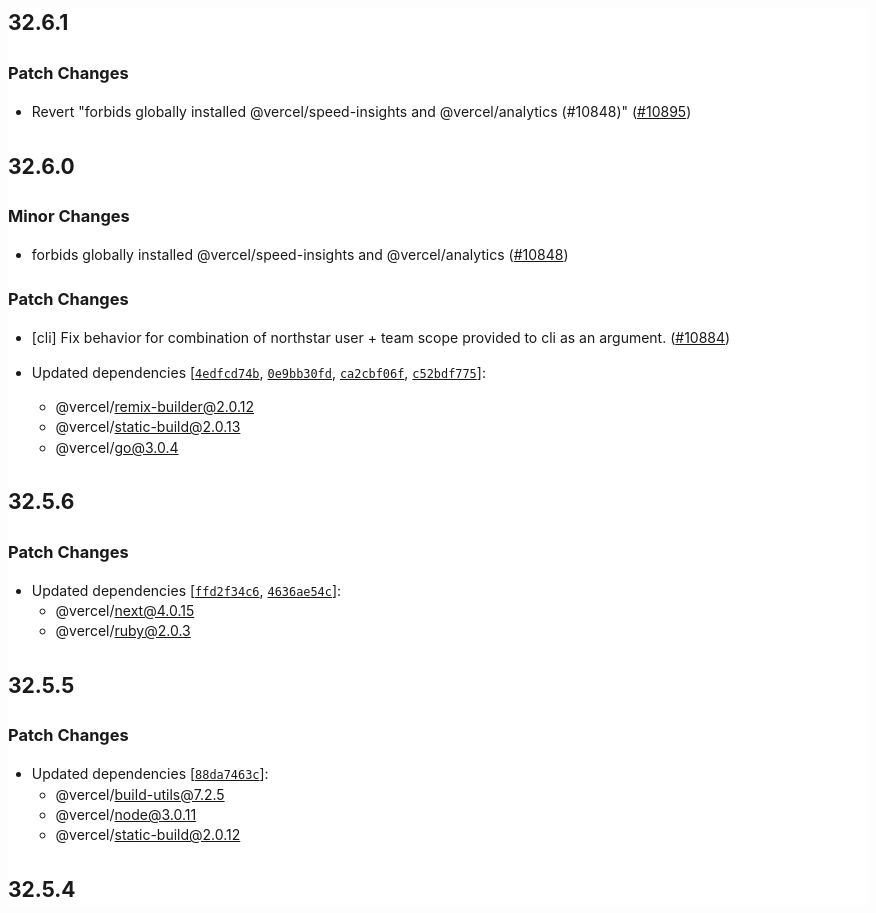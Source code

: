 ## 32.6.1

### Patch Changes

- Revert "forbids globally installed @vercel/speed-insights and @vercel/analytics (#10848)" ([#10895](https://github.com/khulnasoft/devship/pull/10895))

## 32.6.0

### Minor Changes

- forbids globally installed @vercel/speed-insights and @vercel/analytics ([#10848](https://github.com/khulnasoft/devship/pull/10848))

### Patch Changes

- [cli] Fix behavior for combination of northstar user + team scope provided to cli as an argument. ([#10884](https://github.com/khulnasoft/devship/pull/10884))

- Updated dependencies [[`4edfcd74b`](https://github.com/khulnasoft/devship/commit/4edfcd74b6dfd8e9cbc05a71d47578051a2a7d63), [`0e9bb30fd`](https://github.com/khulnasoft/devship/commit/0e9bb30fd285492beadc365bece2ab1df67b387b), [`ca2cbf06f`](https://github.com/khulnasoft/devship/commit/ca2cbf06fbf252e23aff6e007d0df5ffc243b56e), [`c52bdf775`](https://github.com/khulnasoft/devship/commit/c52bdf77585dfa41b25cabe2f9403827d0964169)]:
  - @vercel/remix-builder@2.0.12
  - @vercel/static-build@2.0.13
  - @vercel/go@3.0.4

## 32.5.6

### Patch Changes

- Updated dependencies [[`ffd2f34c6`](https://github.com/khulnasoft/devship/commit/ffd2f34c6c3d53bbb673aa3241845abc50e67c5e), [`4636ae54c`](https://github.com/khulnasoft/devship/commit/4636ae54c6c17709c1a058169cdca19c3df73ddb)]:
  - @vercel/next@4.0.15
  - @vercel/ruby@2.0.3

## 32.5.5

### Patch Changes

- Updated dependencies [[`88da7463c`](https://github.com/khulnasoft/devship/commit/88da7463ce12df91d49fbde85cb617030d55f558)]:
  - @vercel/build-utils@7.2.5
  - @vercel/node@3.0.11
  - @vercel/static-build@2.0.12

## 32.5.4
